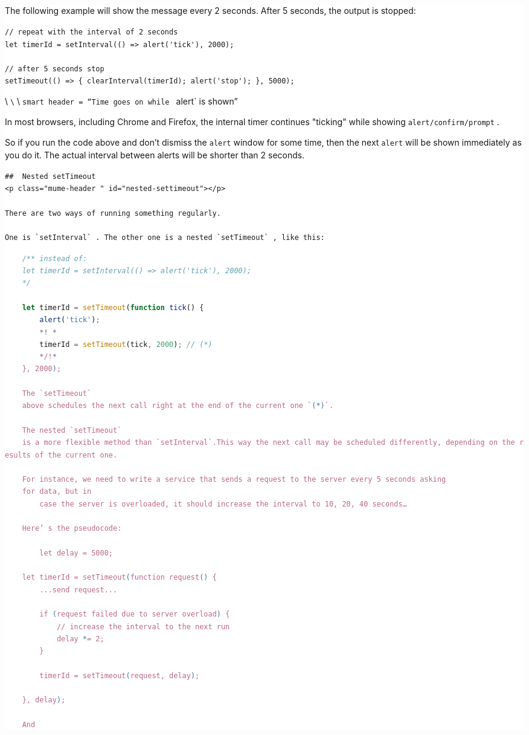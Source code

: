 The following example will show the message every 2 seconds. After 5 seconds, the output is stopped:

    // repeat with the interval of 2 seconds
    let timerId = setInterval(() => alert('tick'), 2000);

    // after 5 seconds stop
    setTimeout(() => { clearInterval(timerId); alert('stop'); }, 5000);

\ `\` \ `smart header = “Time goes on while ` alert` is shown”

In most browsers, including Chrome and Firefox, the internal timer continues "ticking" while showing `alert/confirm/prompt` .

So if you run the code above and don’t dismiss the `alert` window for some time, then the next `alert` will be shown immediately as you do it. The actual interval between alerts will be shorter than 2 seconds.

    ##  Nested setTimeout
    <p class="mume-header " id="nested-settimeout"></p>

    There are two ways of running something regularly.

    One is `setInterval` . The other one is a nested `setTimeout` , like this:

```js
    /** instead of:
    let timerId = setInterval(() => alert('tick'), 2000);
    */

    let timerId = setTimeout(function tick() {
        alert('tick');
        *! *
        timerId = setTimeout(tick, 2000); // (*)
        */!*
    }, 2000);

    The `setTimeout`
    above schedules the next call right at the end of the current one `(*)`.

    The nested `setTimeout`
    is a more flexible method than `setInterval`.This way the next call may be scheduled differently, depending on the results of the current one.

    For instance, we need to write a service that sends a request to the server every 5 seconds asking
    for data, but in
        case the server is overloaded, it should increase the interval to 10, 20, 40 seconds…

    Here’ s the pseudocode:

        let delay = 5000;

    let timerId = setTimeout(function request() {
        ...send request...

        if (request failed due to server overload) {
            // increase the interval to the next run
            delay *= 2;
        }

        timerId = setTimeout(request, delay);

    }, delay);

    And
```